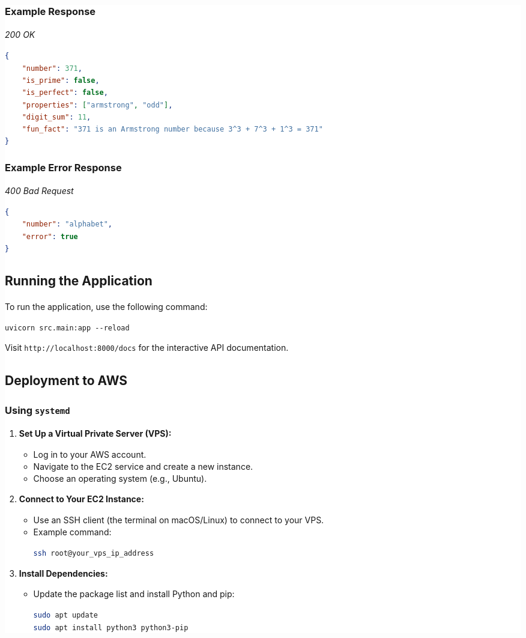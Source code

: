 ### Example Response

*200 OK*

```json
{
    "number": 371,
    "is_prime": false,
    "is_perfect": false,
    "properties": ["armstrong", "odd"],
    "digit_sum": 11,
    "fun_fact": "371 is an Armstrong number because 3^3 + 7^3 + 1^3 = 371"
}
```

### Example Error Response

*400 Bad Request*
```json
{
    "number": "alphabet",
    "error": true
}
```

## Running the Application

To run the application, use the following command:

```
uvicorn src.main:app --reload
```

Visit `http://localhost:8000/docs` for the interactive API documentation.


## Deployment to AWS

### Using `systemd`

1. **Set Up a Virtual Private Server (VPS):**
   - Log in to your AWS account.
   - Navigate to the EC2 service and create a new instance.
   - Choose an operating system (e.g., Ubuntu).

2. **Connect to Your EC2 Instance:**
   - Use an SSH client (the terminal on macOS/Linux) to connect to your VPS.
   - Example command:
     ```bash
     ssh root@your_vps_ip_address
     ```

3. **Install Dependencies:**
   - Update the package list and install Python and pip:
     ```bash
     sudo apt update
     sudo apt install python3 python3-pip
     ```
